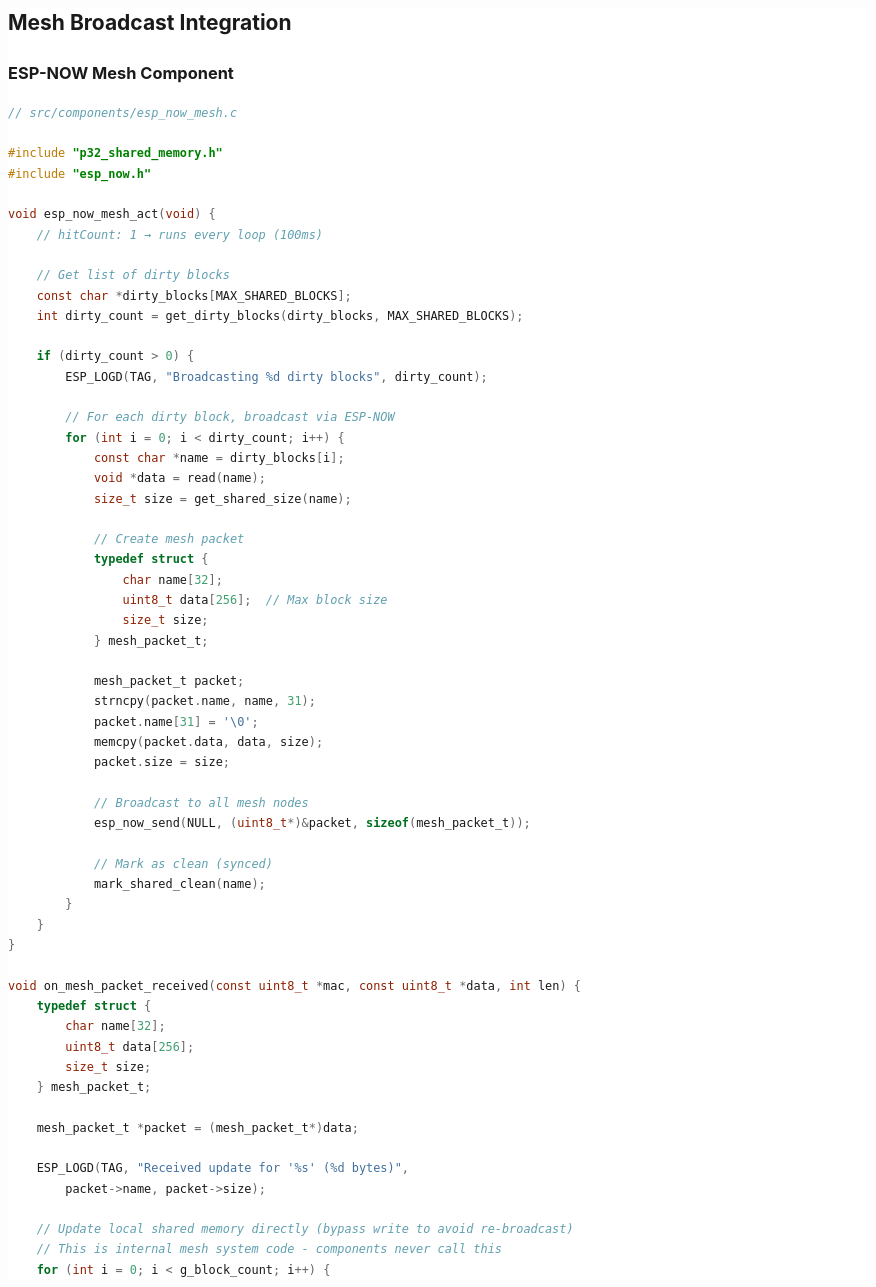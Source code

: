 ## Mesh Broadcast Integration

### ESP-NOW Mesh Component

```c
// src/components/esp_now_mesh.c

#include "p32_shared_memory.h"
#include "esp_now.h"

void esp_now_mesh_act(void) {
    // hitCount: 1 → runs every loop (100ms)
    
    // Get list of dirty blocks
    const char *dirty_blocks[MAX_SHARED_BLOCKS];
    int dirty_count = get_dirty_blocks(dirty_blocks, MAX_SHARED_BLOCKS);
    
    if (dirty_count > 0) {
        ESP_LOGD(TAG, "Broadcasting %d dirty blocks", dirty_count);
        
        // For each dirty block, broadcast via ESP-NOW
        for (int i = 0; i < dirty_count; i++) {
            const char *name = dirty_blocks[i];
            void *data = read(name);
            size_t size = get_shared_size(name);
            
            // Create mesh packet
            typedef struct {
                char name[32];
                uint8_t data[256];  // Max block size
                size_t size;
            } mesh_packet_t;
            
            mesh_packet_t packet;
            strncpy(packet.name, name, 31);
            packet.name[31] = '\0';
            memcpy(packet.data, data, size);
            packet.size = size;
            
            // Broadcast to all mesh nodes
            esp_now_send(NULL, (uint8_t*)&packet, sizeof(mesh_packet_t));
            
            // Mark as clean (synced)
            mark_shared_clean(name);
        }
    }
}

void on_mesh_packet_received(const uint8_t *mac, const uint8_t *data, int len) {
    typedef struct {
        char name[32];
        uint8_t data[256];
        size_t size;
    } mesh_packet_t;
    
    mesh_packet_t *packet = (mesh_packet_t*)data;
    
    ESP_LOGD(TAG, "Received update for '%s' (%d bytes)", 
        packet->name, packet->size);
    
    // Update local shared memory directly (bypass write to avoid re-broadcast)
    // This is internal mesh system code - components never call this
    for (int i = 0; i < g_block_count; i++) {
```